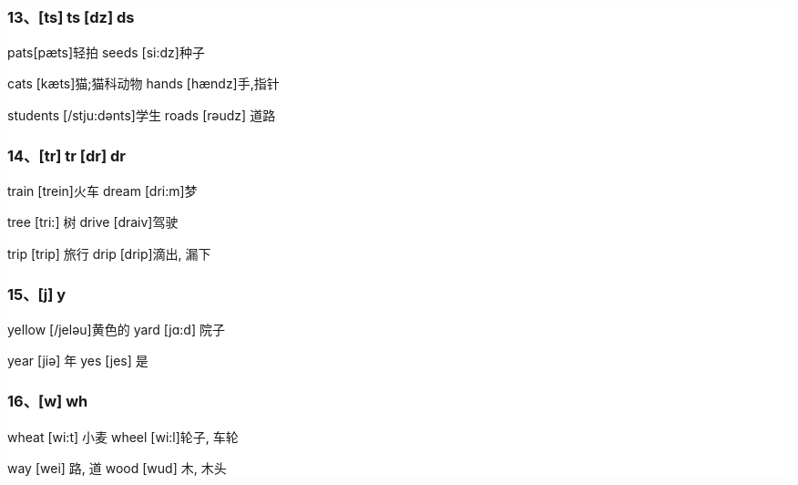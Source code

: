 ### 13、[ts]	ts 	 [dz]	ds

pats[pæts]轻拍	 																 seeds [si:dz]种子

cats [kæts]猫;猫科动物			 											hands [hændz]手,指针

students [/stju:dənts]学生 													 roads [rəudz] 道路



### 14、[tr]	tr 	 [dr]	dr

train [trein]火车	 dream [dri:m]梦

tree [tri:] 树	 	  drive [draiv]驾驶

trip [trip] 旅行	    drip [drip]滴出, 漏下



### 15、[j]  y

yellow [/jeləu]黄色的	 yard [jɑ:d] 院子

year [jiə] 年	 yes [jes] 是



### 16、[w] wh

wheat [wi:t] 小麦	 wheel [wi:l]轮子, 车轮

way [wei] 路, 道	 wood [wud] 木, 木头